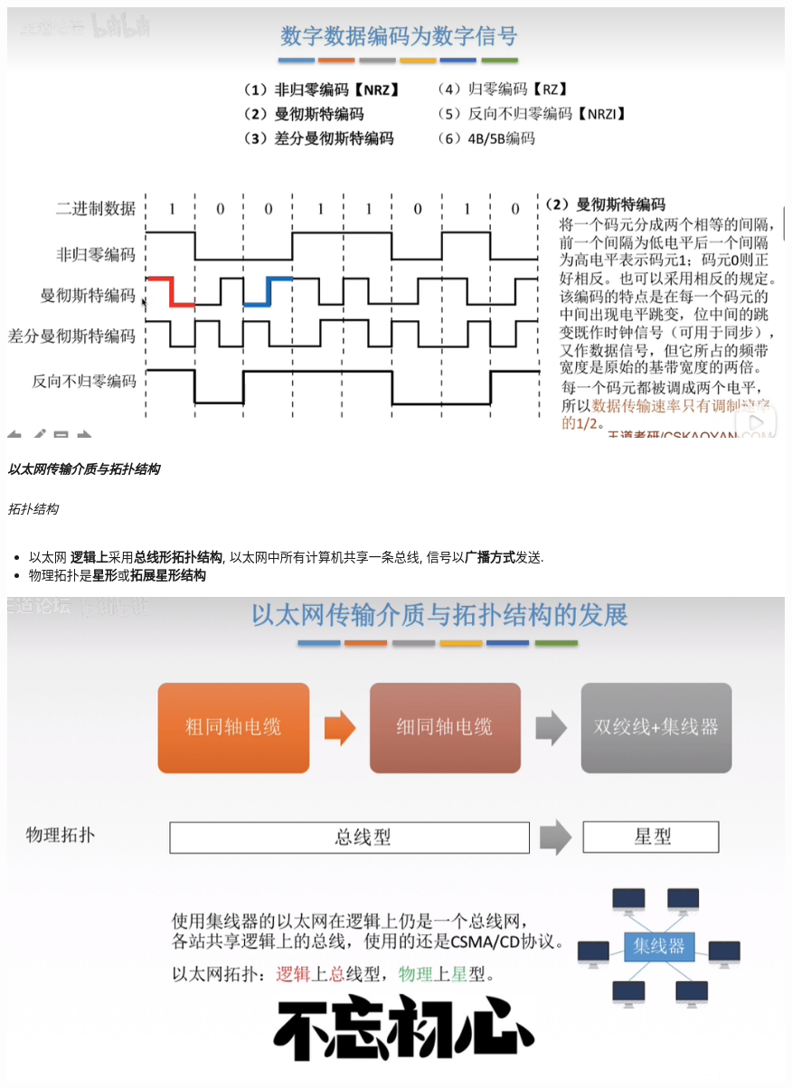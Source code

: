 ![1695222333291](image/计算机网络/1695222333291.png)

##### 以太网传输介质与拓扑结构

###### 拓扑结构

* 以太网 **逻辑上**采用**总线形拓扑结构**,  以太网中所有计算机共享一条总线,  信号以**广播方式**发送.
* 物理拓扑是**星形**或**拓展星形结构**

![1695221010705](image/计算机网络/1695221010705.png)

